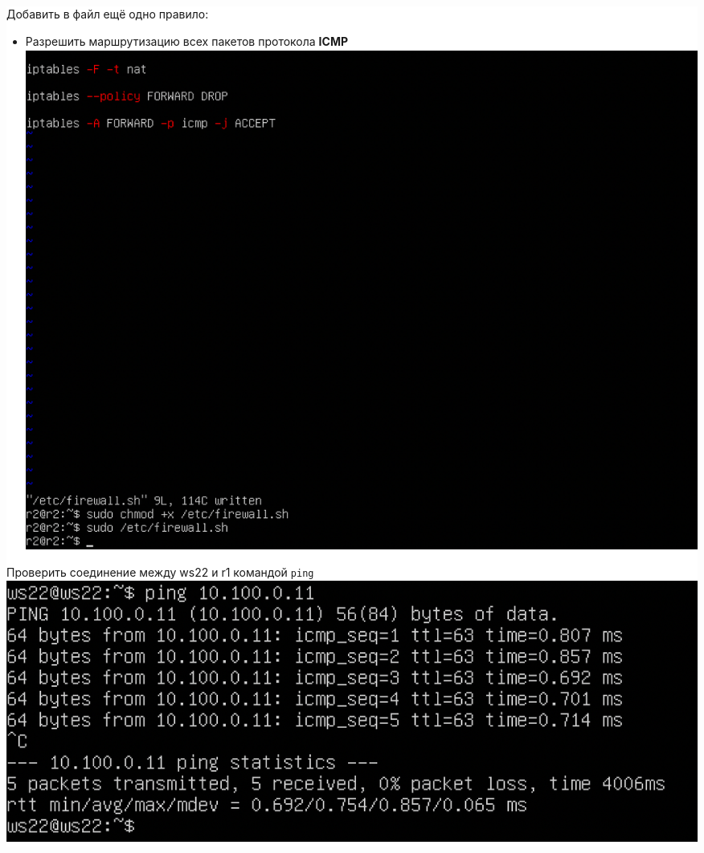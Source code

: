 Добавить в файл ещё одно правило:
- Разрешить маршрутизацию всех пакетов протокола **ICMP**
![linux_network](/DO2_LinuxNetwork-0-develop/src/scrn/chmod3_1.png)

Проверить соединение между ws22 и r1 командой `ping`
![linux_network](/DO2_LinuxNetwork-0-develop/src/scrn/ping9_1.png)
